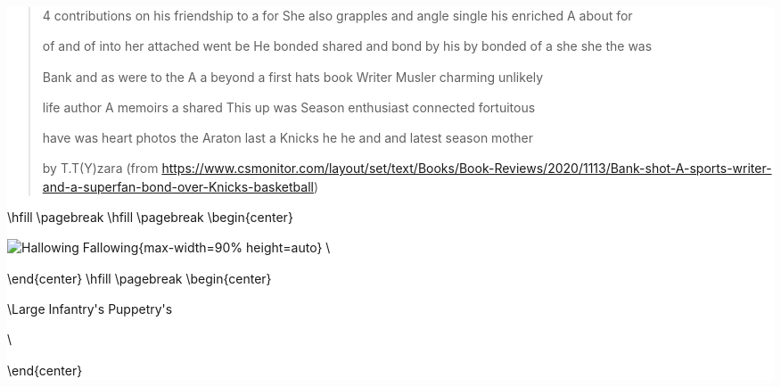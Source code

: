 >4
>contributions on his 
>friendship to a for 
>She also grapples and 
>angle single his 
>enriched A about for 
>
>of and of into her 
>attached went be He 
>bonded shared and 
>bond by his by bonded 
>of a she she the was 
>
>Bank and as 
>were to the A a 
>beyond a first hats 
>book Writer Musler 
>charming unlikely 
>
>life 
>author A memoirs a 
>shared This up was 
>Season enthusiast 
>connected fortuitous 
>
>have was heart photos 
>the Araton last a 
>Knicks he he and and 
>latest season mother 
>
>
>	by T.T(Y)zara
>	(from https://www.csmonitor.com/layout/set/text/Books/Book-Reviews/2020/1113/Bank-shot-A-sports-writer-and-a-superfan-bond-over-Knicks-basketball)

\hfill
\pagebreak
\hfill
\pagebreak
\begin{center}

![Hallowing Fallowing](issues/2/images/1605671206941.png){max-width=90% height=auto} \

\end{center}
\hfill
\pagebreak
\begin{center}

\Large Infantry's Puppetry's

\

\end{center}
